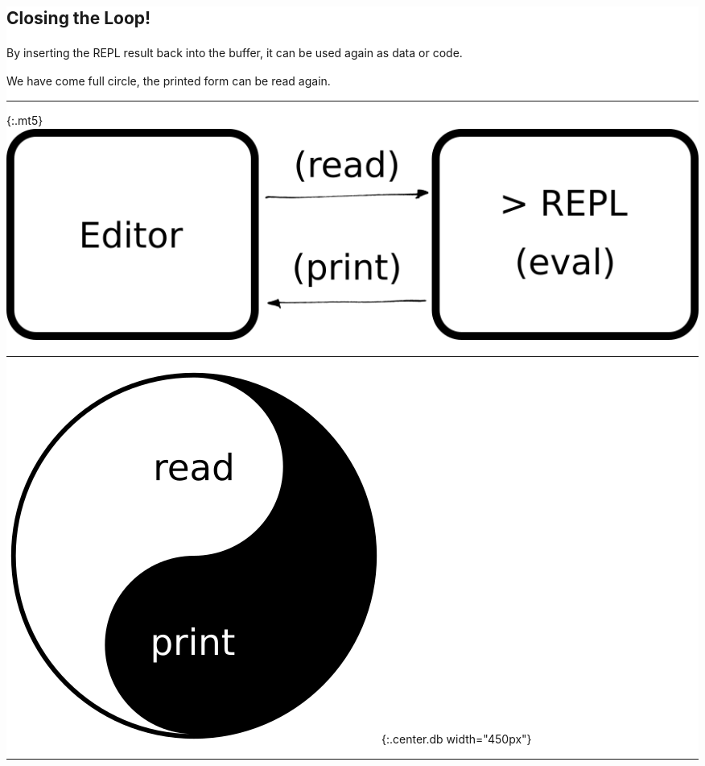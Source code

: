 ## Closing the Loop!

By inserting the REPL result back into the buffer, it can be used again as data or code.

We have come full circle, the printed form can be read again.

---

{:.mt5}
![](img/editor_repl_2.png)

---

![](img/yin_yang.png){:.center.db width="450px"}

---